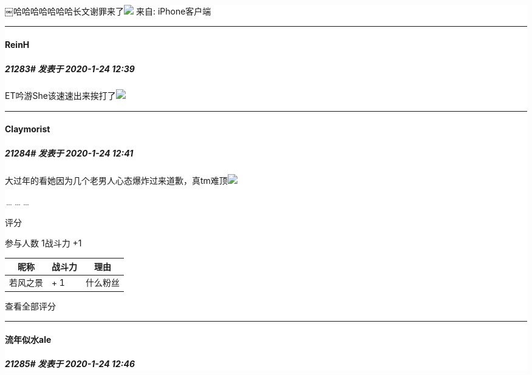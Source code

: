 


￼哈哈哈哈哈哈哈长文谢罪来了<img src="https://static.saraba1st.com/image/smiley/face2017/075.png" referrerpolicy="no-referrer">
来自: iPhone客户端







-----

####  ReinH  
##### 21283#       发表于 2020-1-24 12:39




ET吟游She该速速出来挨打了<img src="https://static.saraba1st.com/image/smiley/face2017/067.png" referrerpolicy="no-referrer">







-----

####  Claymorist  
##### 21284#       发表于 2020-1-24 12:41




大过年的看她因为几个老男人心态爆炸过来道歉，真tm难顶<img src="https://static.saraba1st.com/image/smiley/face2017/049.png" referrerpolicy="no-referrer">



﹍﹍﹍

评分





 参与人数 1战斗力 +1

|昵称|战斗力|理由|
|----|---|---|
| 若风之景| + 1|什么粉丝|



查看全部评分






-----

####  流年似水ale  
##### 21285#       发表于 2020-1-24 12:46
